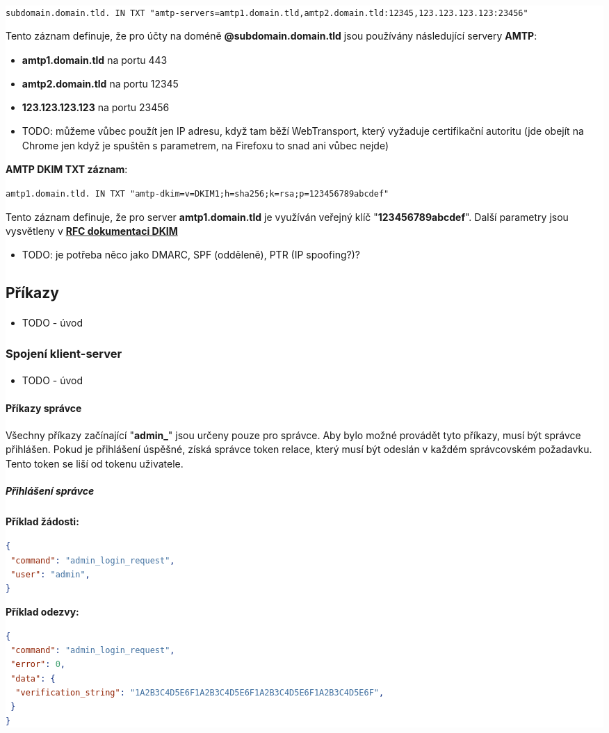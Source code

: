 ```
subdomain.domain.tld. IN TXT "amtp-servers=amtp1.domain.tld,amtp2.domain.tld:12345,123.123.123.123:23456"
```

Tento záznam definuje, že pro účty na doméně **@subdomain.domain.tld** jsou používány následující servery **AMTP**:

- **amtp1.domain.tld** na portu 443
- **amtp2.domain.tld** na portu 12345
- **123.123.123.123** na portu 23456

- TODO: můžeme vůbec použít jen IP adresu, když tam běží WebTransport, který vyžaduje certifikační autoritu (jde obejít na Chrome jen když je spuštěn s parametrem, na Firefoxu to snad ani vůbec nejde)

**AMTP DKIM TXT záznam**:

```
amtp1.domain.tld. IN TXT "amtp-dkim=v=DKIM1;h=sha256;k=rsa;p=123456789abcdef"
```

Tento záznam definuje, že pro server **amtp1.domain.tld** je využíván veřejný klíč "**123456789abcdef**". Další parametry jsou vysvětleny v [**RFC dokumentaci DKIM**](https://www.dkim.org/specs/rfc5585.html)

- TODO: je potřeba něco jako DMARC, SPF (odděleně), PTR (IP spoofing?)?

## Příkazy <a name="commands"></a>

- TODO - úvod

### Spojení klient-server <a name="commands-c2s"></a>

- TODO - úvod

#### Příkazy správce <a name="commands-c2s-admin"></a>

Všechny příkazy začínající "**admin_**" jsou určeny pouze pro správce. Aby bylo možné provádět tyto příkazy, musí být správce přihlášen. Pokud je přihlášení úspěšné, získá správce token relace, který musí být odeslán v každém správcovském požadavku. Tento token se liší od tokenu uživatele.

##### Přihlášení správce <a name="commands-c2s-admin-login"></a>

**Příklad žádosti:**

```json
{
 "command": "admin_login_request",
 "user": "admin",
}
```

**Příklad odezvy:**

```json
{
 "command": "admin_login_request",
 "error": 0,
 "data": {
  "verification_string": "1A2B3C4D5E6F1A2B3C4D5E6F1A2B3C4D5E6F1A2B3C4D5E6F",
 }
}
```
